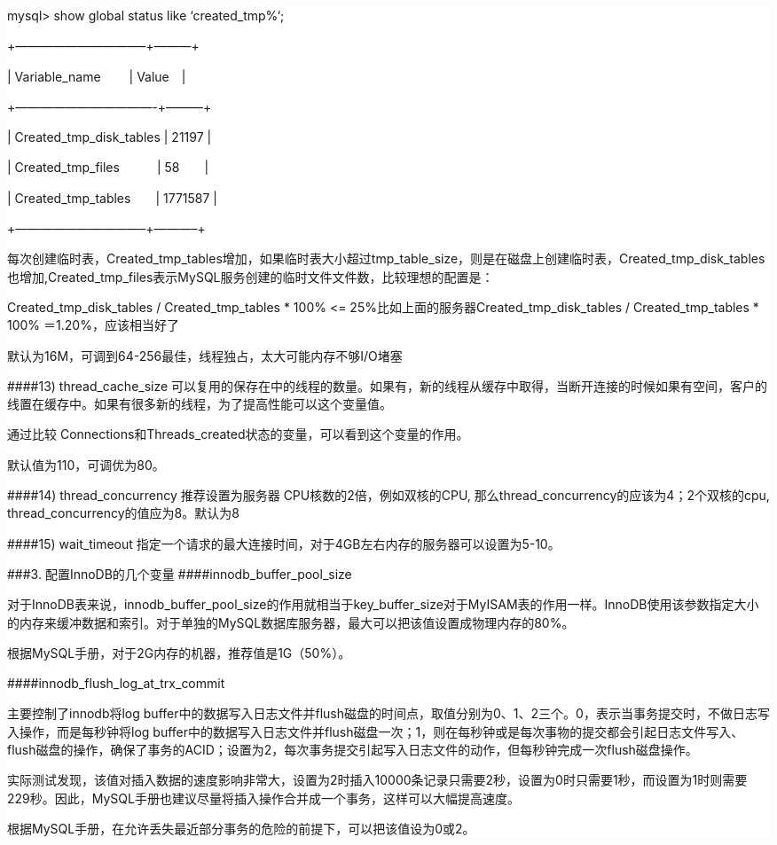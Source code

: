 mysql> show global status like ‘created_tmp%‘;

+——————————–+———+

| Variable_name　　           | Value　|

+———————————-+———+

| Created_tmp_disk_tables | 21197  |

| Created_tmp_files　　　| 58　　|

| Created_tmp_tables　　| 1771587 |

+——————————–+———–+

每次创建临时表，Created_tmp_tables增加，如果临时表大小超过tmp_table_size，则是在磁盘上创建临时表，Created_tmp_disk_tables也增加,Created_tmp_files表示MySQL服务创建的临时文件文件数，比较理想的配置是：

Created_tmp_disk_tables / Created_tmp_tables * 100% <= 25%比如上面的服务器Created_tmp_disk_tables / Created_tmp_tables * 100% ＝1.20%，应该相当好了

默认为16M，可调到64-256最佳，线程独占，太大可能内存不够I/O堵塞

####13)  thread_cache_size
可以复用的保存在中的线程的数量。如果有，新的线程从缓存中取得，当断开连接的时候如果有空间，客户的线置在缓存中。如果有很多新的线程，为了提高性能可以这个变量值。

通过比较 Connections和Threads_created状态的变量，可以看到这个变量的作用。

默认值为110，可调优为80。 

####14)  thread_concurrency
推荐设置为服务器 CPU核数的2倍，例如双核的CPU, 那么thread_concurrency的应该为4；2个双核的cpu, thread_concurrency的值应为8。默认为8

####15)  wait_timeout
指定一个请求的最大连接时间，对于4GB左右内存的服务器可以设置为5-10。

###3.    配置InnoDB的几个变量
####innodb_buffer_pool_size

对于InnoDB表来说，innodb_buffer_pool_size的作用就相当于key_buffer_size对于MyISAM表的作用一样。InnoDB使用该参数指定大小的内存来缓冲数据和索引。对于单独的MySQL数据库服务器，最大可以把该值设置成物理内存的80%。

根据MySQL手册，对于2G内存的机器，推荐值是1G（50%）。

 

####innodb_flush_log_at_trx_commit

主要控制了innodb将log buffer中的数据写入日志文件并flush磁盘的时间点，取值分别为0、1、2三个。0，表示当事务提交时，不做日志写入操作，而是每秒钟将log buffer中的数据写入日志文件并flush磁盘一次；1，则在每秒钟或是每次事物的提交都会引起日志文件写入、flush磁盘的操作，确保了事务的ACID；设置为2，每次事务提交引起写入日志文件的动作，但每秒钟完成一次flush磁盘操作。

实际测试发现，该值对插入数据的速度影响非常大，设置为2时插入10000条记录只需要2秒，设置为0时只需要1秒，而设置为1时则需要229秒。因此，MySQL手册也建议尽量将插入操作合并成一个事务，这样可以大幅提高速度。

根据MySQL手册，在允许丢失最近部分事务的危险的前提下，可以把该值设为0或2。

 

